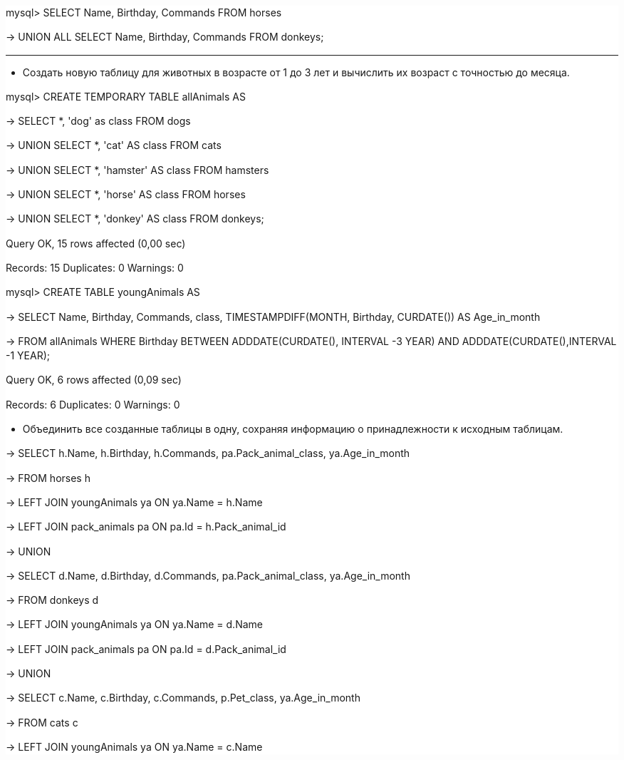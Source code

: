 mysql> SELECT Name, Birthday, Commands FROM horses

-> UNION ALL SELECT  Name, Birthday, Commands FROM donkeys;
***
- Создать новую таблицу для животных в возрасте от 1 до 3 лет и вычислить их возраст с точностью до месяца.

mysql> CREATE TEMPORARY TABLE allAnimals AS

->    SELECT *, 'dog' as class FROM dogs

->    UNION SELECT *, 'cat' AS class FROM cats

->    UNION SELECT *, 'hamster' AS class FROM hamsters

->    UNION SELECT *, 'horse' AS class FROM horses

->    UNION SELECT *, 'donkey' AS class FROM donkeys;

Query OK, 15 rows affected (0,00 sec)

Records: 15  Duplicates: 0  Warnings: 0


mysql> CREATE TABLE youngAnimals AS

-> SELECT Name, Birthday, Commands, class, TIMESTAMPDIFF(MONTH, Birthday, CURDATE()) AS Age_in_month

-> FROM allAnimals WHERE Birthday BETWEEN ADDDATE(CURDATE(), INTERVAL -3 YEAR) AND ADDDATE(CURDATE(),INTERVAL -1 YEAR);

Query OK, 6 rows affected (0,09 sec)

Records: 6  Duplicates: 0  Warnings: 0

- Объединить все созданные таблицы в одну, сохраняя информацию о принадлежности к исходным таблицам.

-> SELECT h.Name, h.Birthday, h.Commands, pa.Pack_animal_class, ya.Age_in_month 

-> FROM horses h

-> LEFT JOIN youngAnimals ya ON ya.Name = h.Name

-> LEFT JOIN pack_animals pa ON pa.Id = h.Pack_animal_id

-> UNION 

-> SELECT d.Name, d.Birthday, d.Commands, pa.Pack_animal_class, ya.Age_in_month 

-> FROM donkeys d 

-> LEFT JOIN youngAnimals ya ON ya.Name = d.Name

-> LEFT JOIN pack_animals pa ON pa.Id = d.Pack_animal_id

-> UNION

-> SELECT c.Name, c.Birthday, c.Commands, p.Pet_class, ya.Age_in_month 

-> FROM cats c

-> LEFT JOIN youngAnimals ya ON ya.Name = c.Name
